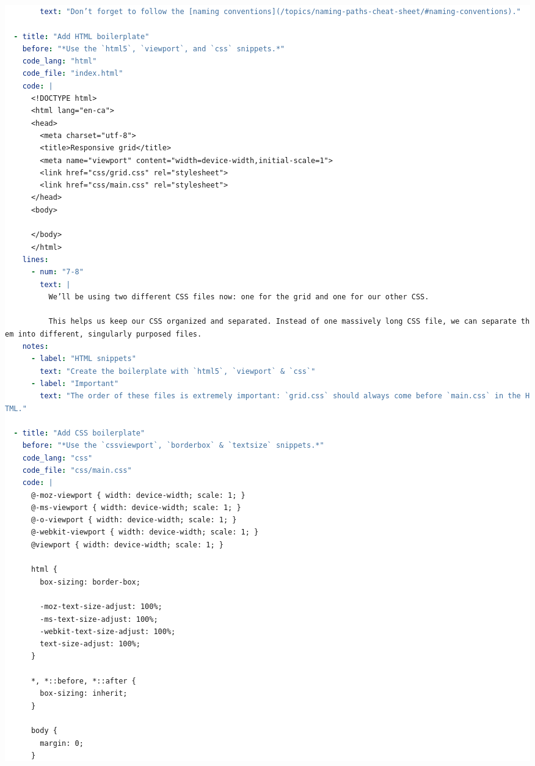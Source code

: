 ```yaml
        text: "Don’t forget to follow the [naming conventions](/topics/naming-paths-cheat-sheet/#naming-conventions)."

  - title: "Add HTML boilerplate"
    before: "*Use the `html5`, `viewport`, and `css` snippets.*"
    code_lang: "html"
    code_file: "index.html"
    code: |
      <!DOCTYPE html>
      <html lang="en-ca">
      <head>
        <meta charset="utf-8">
        <title>Responsive grid</title>
        <meta name="viewport" content="width=device-width,initial-scale=1">
        <link href="css/grid.css" rel="stylesheet">
        <link href="css/main.css" rel="stylesheet">
      </head>
      <body>

      </body>
      </html>
    lines:
      - num: "7-8"
        text: |
          We’ll be using two different CSS files now: one for the grid and one for our other CSS.

          This helps us keep our CSS organized and separated. Instead of one massively long CSS file, we can separate them into different, singularly purposed files.
    notes:
      - label: "HTML snippets"
        text: "Create the boilerplate with `html5`, `viewport` & `css`"
      - label: "Important"
        text: "The order of these files is extremely important: `grid.css` should always come before `main.css` in the HTML."

  - title: "Add CSS boilerplate"
    before: "*Use the `cssviewport`, `borderbox` & `textsize` snippets.*"
    code_lang: "css"
    code_file: "css/main.css"
    code: |
      @-moz-viewport { width: device-width; scale: 1; }
      @-ms-viewport { width: device-width; scale: 1; }
      @-o-viewport { width: device-width; scale: 1; }
      @-webkit-viewport { width: device-width; scale: 1; }
      @viewport { width: device-width; scale: 1; }

      html {
        box-sizing: border-box;

        -moz-text-size-adjust: 100%;
        -ms-text-size-adjust: 100%;
        -webkit-text-size-adjust: 100%;
        text-size-adjust: 100%;
      }

      *, *::before, *::after {
        box-sizing: inherit;
      }

      body {
        margin: 0;
      }

```
